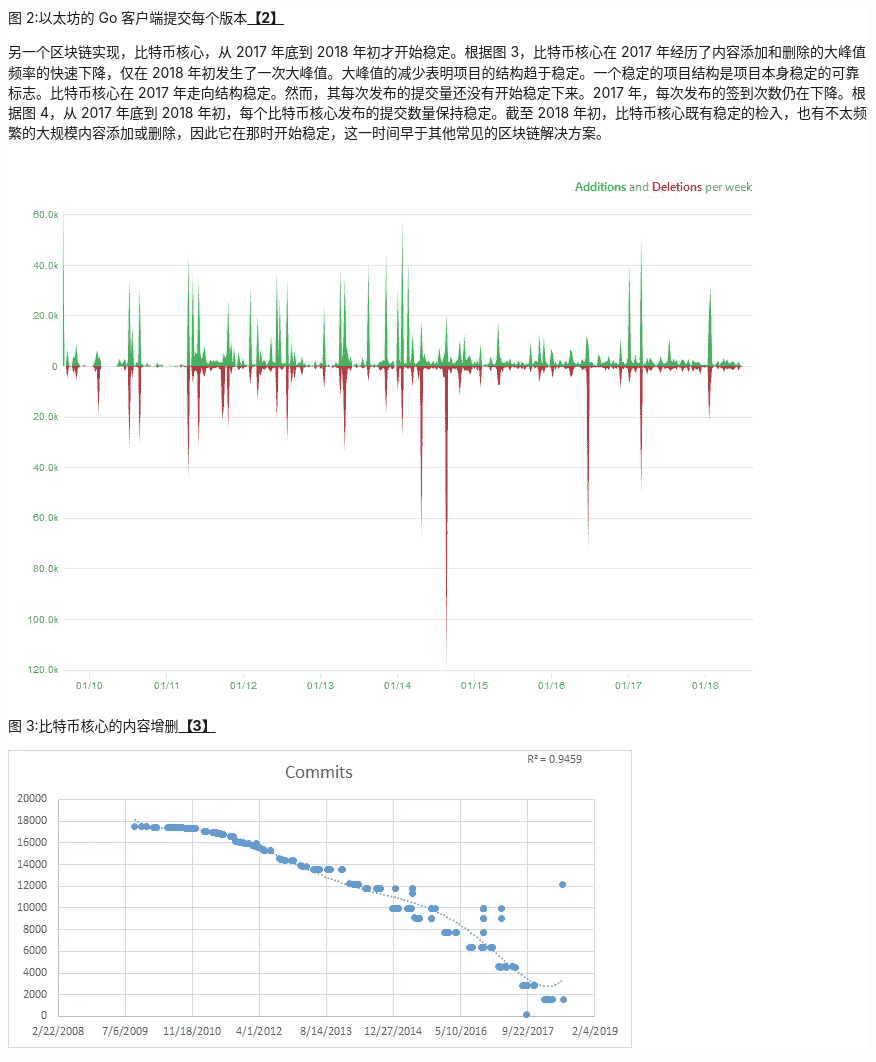 图 2:以太坊的 Go 客户端提交每个版本[**【2】**](#_ftn2)

另一个区块链实现，比特币核心，从 2017 年底到 2018 年初才开始稳定。根据图 3，比特币核心在 2017 年经历了内容添加和删除的大峰值频率的快速下降，仅在 2018 年初发生了一次大峰值。大峰值的减少表明项目的结构趋于稳定。一个稳定的项目结构是项目本身稳定的可靠标志。比特币核心在 2017 年走向结构稳定。然而，其每次发布的提交量还没有开始稳定下来。2017 年，每次发布的签到次数仍在下降。根据图 4，从 2017 年底到 2018 年初，每个比特币核心发布的提交数量保持稳定。截至 2018 年初，比特币核心既有稳定的检入，也有不太频繁的大规模内容添加或删除，因此它在那时开始稳定，这一时间早于其他常见的区块链解决方案。

![](img/4fcfeebf4c8af2f8175eedc4bde79fee.png)

图 3:比特币核心的内容增删[**【3】**](#_ftn3)

![](img/7064e9cd5ba378ce3cc525ca4f174248.png)
